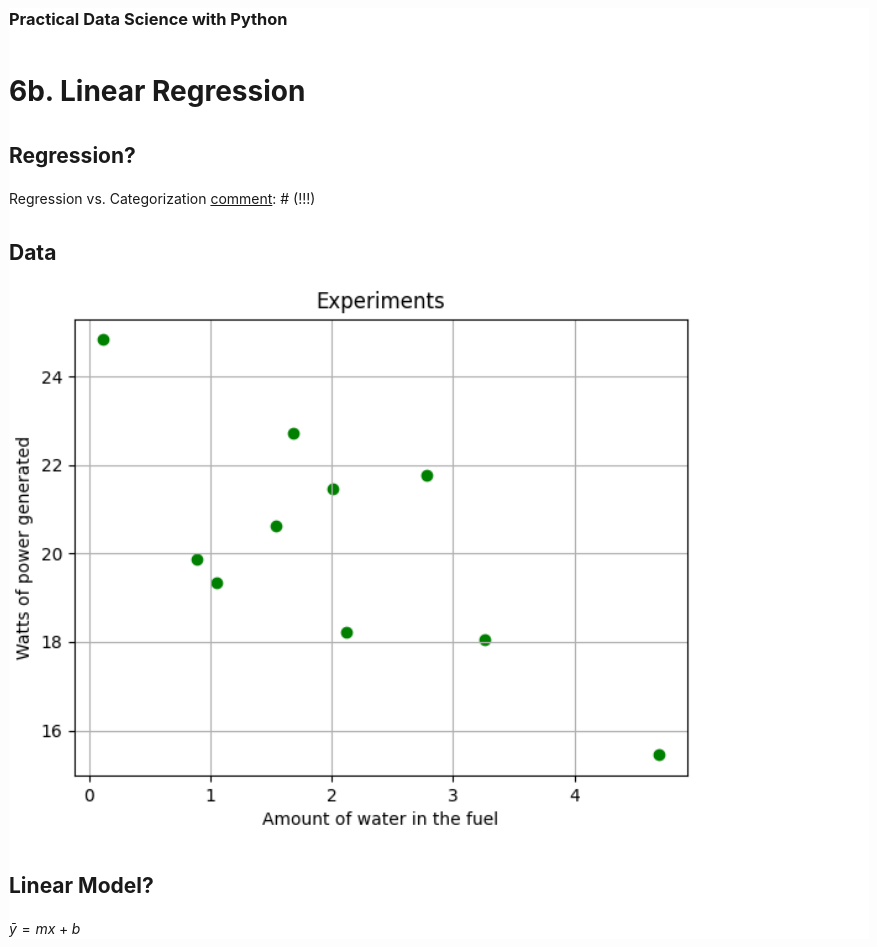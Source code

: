 [comment]: # (THEME = pdsp)
[comment]: # (CODE_THEME = base16/zenburn)

### Practical Data Science with Python

# 6b. Linear Regression

[comment]: # (!!!)

## Regression?

Regression vs. Categorization
[comment]: # (!!!)


## Data

<img src="06b_media/data.png" alt="3d" height="550"/> 


[comment]: # (!!!)


## Linear Model?

$\bar{y} = m x + b$
